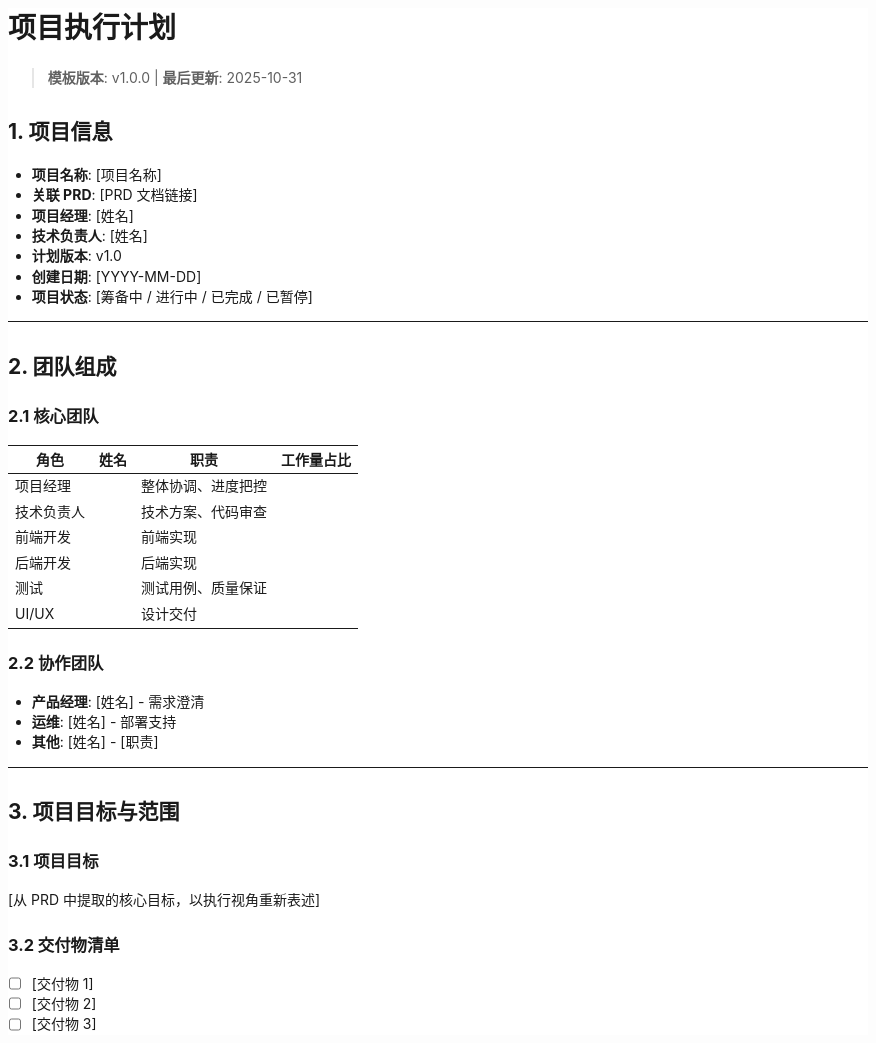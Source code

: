 # 项目执行计划

> **模板版本**: v1.0.0 | **最后更新**: 2025-10-31

## 1. 项目信息
- **项目名称**: [项目名称]
- **关联 PRD**: [PRD 文档链接]
- **项目经理**: [姓名]
- **技术负责人**: [姓名]
- **计划版本**: v1.0
- **创建日期**: [YYYY-MM-DD]
- **项目状态**: [筹备中 / 进行中 / 已完成 / 已暂停]

---

## 2. 团队组成

### 2.1 核心团队
| 角色 | 姓名 | 职责 | 工作量占比 |
|------|------|------|-----------|
| 项目经理 | | 整体协调、进度把控 | |
| 技术负责人 | | 技术方案、代码审查 | |
| 前端开发 | | 前端实现 | |
| 后端开发 | | 后端实现 | |
| 测试 | | 测试用例、质量保证 | |
| UI/UX | | 设计交付 | |

### 2.2 协作团队
- **产品经理**: [姓名] - 需求澄清
- **运维**: [姓名] - 部署支持
- **其他**: [姓名] - [职责]

---

## 3. 项目目标与范围

### 3.1 项目目标
[从 PRD 中提取的核心目标，以执行视角重新表述]

### 3.2 交付物清单
- [ ] [交付物 1]
- [ ] [交付物 2]
- [ ] [交付物 3]

